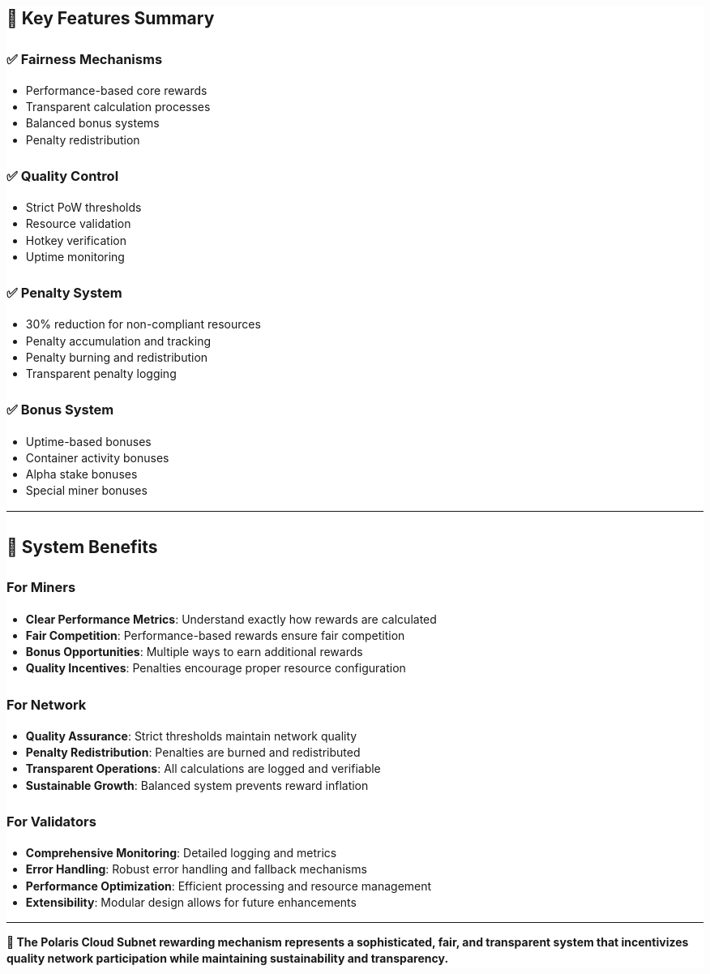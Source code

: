 
## 🎯 **Key Features Summary**

### **✅ Fairness Mechanisms**
- Performance-based core rewards
- Transparent calculation processes
- Balanced bonus systems
- Penalty redistribution

### **✅ Quality Control**
- Strict PoW thresholds
- Resource validation
- Hotkey verification
- Uptime monitoring

### **✅ Penalty System**
- 30% reduction for non-compliant resources
- Penalty accumulation and tracking
- Penalty burning and redistribution
- Transparent penalty logging

### **✅ Bonus System**
- Uptime-based bonuses
- Container activity bonuses
- Alpha stake bonuses
- Special miner bonuses


---

## 🚀 **System Benefits**

### **For Miners**
- **Clear Performance Metrics**: Understand exactly how rewards are calculated
- **Fair Competition**: Performance-based rewards ensure fair competition
- **Bonus Opportunities**: Multiple ways to earn additional rewards
- **Quality Incentives**: Penalties encourage proper resource configuration

### **For Network**
- **Quality Assurance**: Strict thresholds maintain network quality
- **Penalty Redistribution**: Penalties are burned and redistributed
- **Transparent Operations**: All calculations are logged and verifiable
- **Sustainable Growth**: Balanced system prevents reward inflation

### **For Validators**
- **Comprehensive Monitoring**: Detailed logging and metrics
- **Error Handling**: Robust error handling and fallback mechanisms
- **Performance Optimization**: Efficient processing and resource management
- **Extensibility**: Modular design allows for future enhancements

---

**🎯 The Polaris Cloud Subnet rewarding mechanism represents a sophisticated, fair, and transparent system that incentivizes quality network participation while maintaining sustainability and transparency.**

